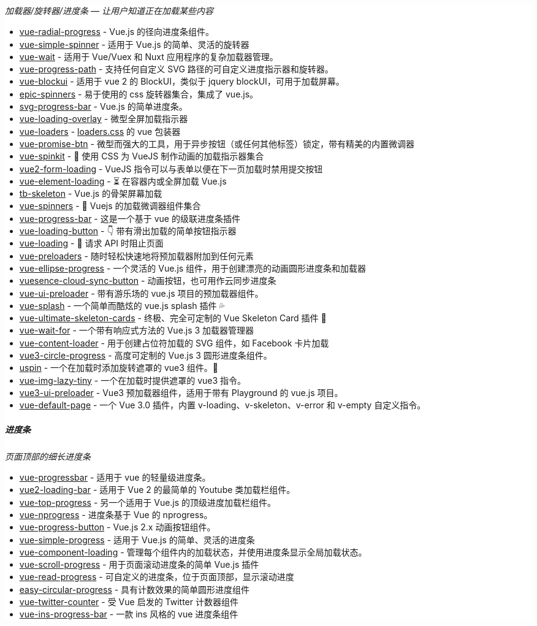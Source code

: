 _加载器/旋转器/进度条 — 让用户知道正在加载某些内容_

- [vue-radial-progress](https://github.com/wyzant-dev/vue-radial-progress) - Vue.js 的径向进度条组件。
- [vue-simple-spinner](https://github.com/dzwillia/vue-simple-spinner) - 适用于 Vue.js 的简单、灵活的旋转器
- [vue-wait](https://github.com/f/vue-wait) - 适用于 Vue/Vuex 和 Nuxt 应用程序的复杂加载器管理。
- [vue-progress-path](https://github.com/Akryum/vue-progress-path) - 支持任何自定义 SVG 路径的可自定义进度指示器和旋转器。
- [vue-blockui](https://github.com/realdah/vue-blockui) - 适用于 vue 2 的 BlockUI，类似于 jquery blockUI，可用于加载屏幕。
- [epic-spinners](https://github.com/epicmaxco/epic-spinners) - 易于使用的 css 旋转器集合，集成了 vue.js。
- [svg-progress-bar](https://github.com/chenxuan0000/svg-progress-bar) - Vue.js 的简单进度条。
- [vue-loading-overlay](https://github.com/ankurk91/vue-loading-overlay) - 微型全屏加载指示器
- [vue-loaders](https://github.com/Hokid/vue-loaders) - [loaders.css](https://github.com/ConnorAtherton/loaders.css) 的 vue 包装器
- [vue-promise-btn](https://github.com/STUkh/vue-promise-btn) - 微型而强大的工具，用于异步按钮（或任何其他标签）锁定，带有精美的内置微调器
- [vue-spinkit](https://github.com/TonPC64/vue-spinkit) - 🌈 使用 CSS 为 VueJS 制作动画的加载指示器集合
- [vue2-form-loading](https://github.com/hussam-m/vue2-form-loading) - VueJS 指令可以与表单以便在下一页加载时禁用提交按钮
- [vue-element-loading](https://github.com/biigpongsatorn/vue-element-loading) - ⏳ 在容器内或全屏加载 Vue.js
- [tb-skeleton](https://github.com/anthinkingcoder/tb-skeleton) - Vue.js 的骨架屏幕加载
- [vue-spinners](https://github.com/Saeris/vue-spinners) - 💫 Vuejs 的加载微调器组件集合
- [vue-progress-bar](https://github.com/Yangfan2016/vue-yan-progress) - 这是一个基于 vue 的级联进度条插件
- [vue-loading-button](https://github.com/shwilliam/vue-loading-button) - 👇 带有滑出加载的简单按钮指示器
- [vue-loading](https://github.com/HELMAB/vue-loading) - 🔄 请求 API 时阻止页面
- [vue-preloaders](https://github.com/igaloly/vue-preloaders) - 随时轻松快速地将预加载器附加到任何元素
- [vue-ellipse-progress](https://github.com/setaman/vue-ellipse-progress) - 一个灵活的 Vue.js 组件，用于创建漂亮的动画圆形进度条和加载器
- [vuesence-cloud-sync-button](https://github.com/altrusl/vuesence-cloud-sync-button) - 动画按钮，也可用作云同步进度条
- [vue-ui-preloader](https://github.com/Bot-Academia/Vue-ui-preloader) - 带有游乐场的 vue.js 项目的预加载器组件。
- [vue-splash](https://github.com/MehdiKhoshnevisz/vue-splash) - 一个简单而酷炫的 vue.js splash 插件 💦
- [vue-ultimate-skeleton-cards](https://github.com/neelansh15/vue-ultimate-skeleton-cards) - 终极、完全可定制的 Vue Skeleton Card 插件 🚀
- [vue-wait-for](https://github.com/MeForma/vue-wait-for) - 一个带有响应式方法的 Vue.js 3 加载器管理器
- [vue-content-loader](https://github.com/egoist/vue-content-loader) - 用于创建占位符加载的 SVG 组件，如 Facebook 卡片加载
- [vue3-circle-progress](https://github.com/delowardev/vue3-circle-progress) - 高度可定制的 Vue.js 3 圆形进度条组件。
- [uspin](https://github.com/peterroe/uspin) - 一个在加载时添加旋转遮罩的 vue3 组件。🔄
- [vue-img-lazy-tiny](https://github.com/peterroe/vue-img-lazy-tiny) - 一个在加载时提供遮罩的 vue3 指令。
- [vue3-ui-preloader](https://github.com/gbast0s/vue3-ui-preloader) - Vue3 预加载器组件，适用于带有 Playground 的 vue.js 项目。
- [vue-default-page](https://github.com/zero-one-code/vue-default-page) - 一个 Vue 3.0 插件，内置 v-loading、v-skeleton、v-error 和 v-empty 自定义指令。

##### 进度条

_页面顶部的细长进度条_

- [vue-progressbar](https://github.com/hilongjw/vue-progressbar) - 适用于 vue 的轻量级进度条。
- [vue2-loading-bar](https://github.com/BosNaufal/vue2-loading-bar) - 适用于 Vue 2 的最简单的 Youtube 类加载栏组件。
- [vue-top-progress](https://github.com/dalphyx/vue-top-progress) - 另一个适用于 Vue.js 的顶级进度加载栏组件。
- [vue-nprogress](https://github.com/vue-bulma/nprogress) - 进度条基于 Vue 的 nprogress。
- [vue-progress-button](https://github.com/websmurf/vue-progress-button) - Vue.js 2.x 动画按钮组件。
- [vue-simple-progress](https://github.com/dzwillia/vue-simple-progress) - 适用于 Vue.js 的简单、灵活的进度条
- [vue-component-loading](https://github.com/val-bubbleflat/vue-component-loading) - 管理每个组件内的加载状态，并使用进度条显示全局加载状态。
- [vue-scroll-progress](https://github.com/spemer/vue-scroll-progress) - 用于页面滚动进度条的简单 Vue.js 插件
- [vue-read-progress](https://github.com/ajerez/vue-read-progress) - 可自定义的进度条，位于页面顶部，显示滚动进度
- [easy-circular-progress](https://github.com/dreambo8563/easy-circular-progress) - 具有计数效果的简单圆形进度组件
- [vue-twitter-counter](https://github.com/LucasLeandro1204/vue-twitter-counter) - 受 Vue 启发的 Twitter 计数器组件
- [vue-ins-progress-bar](https://github.com/meloalright/vue-ins-progress-bar) - 一款 ins 风格的 vue 进度条组件